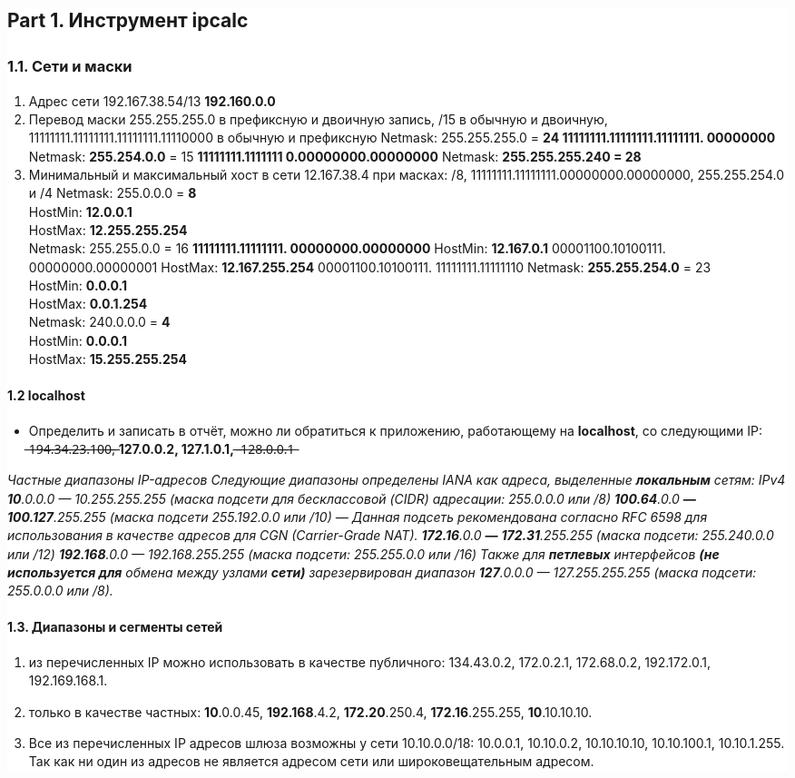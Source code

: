 ## Part 1. Инструмент ipcalc

### 1.1. Сети и маски

1) Адрес сети 192.167.38.54/13
**192.160.0.0**
2) Перевод маски 255.255.255.0 в префиксную и двоичную запись, /15 в обычную и двоичную, 11111111.11111111.11111111.11110000 в обычную и префиксную
Netmask:   255.255.255.0 = **24   11111111.11111111.11111111. 00000000**
Netmask:   **255.254.0.0** = 15     **11111111.1111111 0.00000000.00000000**
Netmask:   **255.255.255.240 = 28** 
3) Минимальный и максимальный хост в сети 12.167.38.4 при масках: /8, 11111111.11111111.00000000.00000000, 255.255.254.0 и /4
Netmask:   255.0.0.0 = **8**        
HostMin:   **12.0.0.1**             
HostMax:   **12.255.255.254**       
Netmask:   255.255.0.0 = 16     **11111111.11111111. 00000000.00000000**
HostMin:   **12.167.0.1**           00001100.10100111. 00000000.00000001
HostMax:   **12.167.255.254**       00001100.10100111. 11111111.11111110
Netmask:   **255.255.254.0** = 23   
HostMin:   **0.0.0.1**              
HostMax:   **0.0.1.254**            
Netmask:   240.0.0.0 = **4**        
HostMin:   **0.0.0.1**              
HostMax:   **15.255.255.254**

#### 1.2 localhost
 * Определить и записать в отчёт, можно ли обратиться к приложению, работающему на **localhost**, со следующими IP:  ̶1̶9̶4̶.̶3̶4̶.̶2̶3̶.̶1̶0̶0̶,̶  **127.0.0.2, 127.1.0.1,** ̶ ̶1̶2̶8̶.̶0̶.̶0̶.̶1̶

*Частные диапазоны IP-адресов 
Следующие диапазоны определены IANA как адреса, выделенные **локальным** сетям:
IPv4 
**10**.0.0.0 — 10.255.255.255 (маска подсети для бесклассовой (CIDR) адресации: 255.0.0.0 или /8)
**100.64**.0.0 **—** **100.127**.255.255 (маска подсети 255.192.0.0 или /10) — Данная подсеть рекомендована согласно RFC 6598 для использования в качестве адресов для CGN (Carrier-Grade NAT).
**172.16**.0.0 **—** **172.31**.255.255 (маска подсети: 255.240.0.0 или /12)
**192.168**.0.0 — 192.168.255.255 (маска подсети: 255.255.0.0 или /16)
Также для **петлевых** интерфейсов **(не используется для** обмена между узлами **сети)** зарезервирован диапазон **127**.0.0.0 — 127.255.255.255 (маска подсети: 255.0.0.0 или /8).*


#### 1.3. Диапазоны и сегменты сетей

1) из перечисленных IP можно использовать в качестве публичного: 134.43.0.2, 172.0.2.1, 172.68.0.2, 192.172.0.1, 192.169.168.1.
2) только в качестве частных: **10**.0.0.45, **192.168**.4.2, **172.20**.250.4, **172.16**.255.255, **10**.10.10.10.

3)  Все из перечисленных IP адресов шлюза возможны у сети 10.10.0.0/18: 10.0.0.1, 10.10.0.2, 10.10.10.10, 10.10.100.1, 10.10.1.255. Так как ни один из адресов не является адресом сети или широковещательным адресом.
